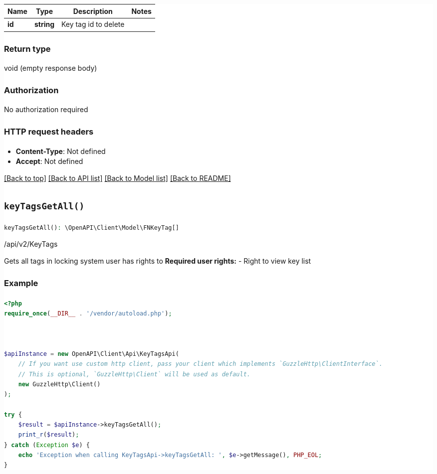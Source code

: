| Name | Type | Description  | Notes |
| ------------- | ------------- | ------------- | ------------- |
| **id** | **string**| Key tag id to delete | |

### Return type

void (empty response body)

### Authorization

No authorization required

### HTTP request headers

- **Content-Type**: Not defined
- **Accept**: Not defined

[[Back to top]](#) [[Back to API list]](../../README.md#endpoints)
[[Back to Model list]](../../README.md#models)
[[Back to README]](../../README.md)

## `keyTagsGetAll()`

```php
keyTagsGetAll(): \OpenAPI\Client\Model\FNKeyTag[]
```

/api/v2/KeyTags

Gets all tags in locking system user has rights to    <b>Required user rights:</b>    - Right to view key list

### Example

```php
<?php
require_once(__DIR__ . '/vendor/autoload.php');



$apiInstance = new OpenAPI\Client\Api\KeyTagsApi(
    // If you want use custom http client, pass your client which implements `GuzzleHttp\ClientInterface`.
    // This is optional, `GuzzleHttp\Client` will be used as default.
    new GuzzleHttp\Client()
);

try {
    $result = $apiInstance->keyTagsGetAll();
    print_r($result);
} catch (Exception $e) {
    echo 'Exception when calling KeyTagsApi->keyTagsGetAll: ', $e->getMessage(), PHP_EOL;
}
```
